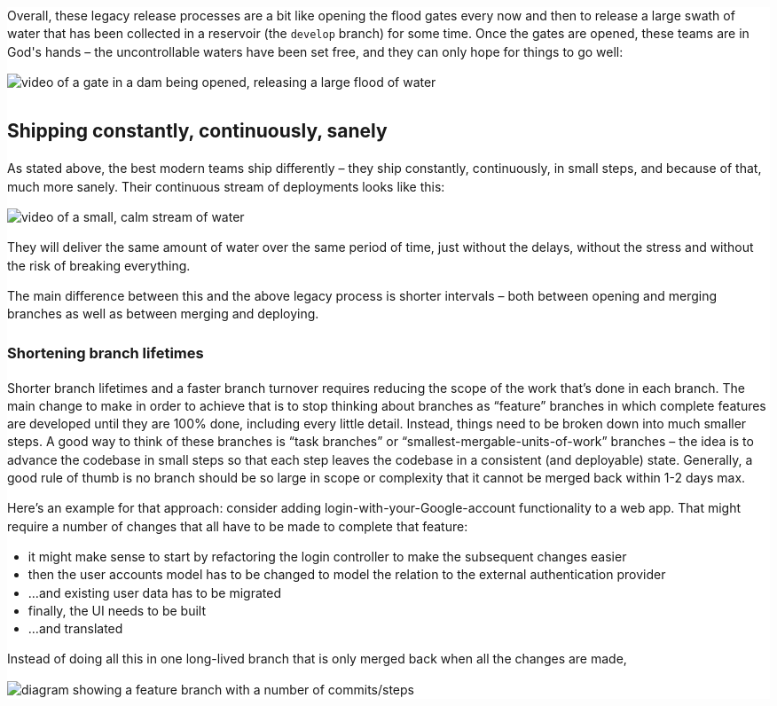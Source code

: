 Overall, these legacy release processes are a bit like opening the flood gates
every now and then to release a large swath of water that has been collected in
a reservoir (the `develop` branch) for some time. Once the gates are opened,
these teams are in God's hands – the uncontrollable waters have been set free,
and they can only hope for things to go well:

![video of a gate in a dam being opened, releasing a large flood of water](/assets/images/posts/2024-06-21-shipping-is-a-state-of-mind/legacy-release.gif)

## Shipping constantly, continuously, sanely

As stated above, the best modern teams ship differently – they ship constantly,
continuously, in small steps, and because of that, much more sanely. Their
continuous stream of deployments looks like this:

![video of a small, calm stream of water](/assets/images/posts/2024-06-21-shipping-is-a-state-of-mind/continuously-releasing.gif)

They will deliver the same amount of water over the same period of time, just
without the delays, without the stress and without the risk of breaking
everything.

The main difference between this and the above legacy process is shorter
intervals – both between opening and merging branches as well as between merging
and deploying.

### Shortening branch lifetimes

Shorter branch lifetimes and a faster branch turnover requires reducing the
scope of the work that’s done in each branch. The main change to make in order
to achieve that is to stop thinking about branches as “feature” branches in
which complete features are developed until they are 100% done, including every
little detail. Instead, things need to be broken down into much smaller steps. A
good way to think of these branches is “task branches” or
“smallest-mergable-units-of-work” branches – the idea is to advance the codebase
in small steps so that each step leaves the codebase in a consistent (and
deployable) state. Generally, a good rule of thumb is no branch should be so
large in scope or complexity that it cannot be merged back within 1-2 days max.

Here’s an example for that approach: consider adding
login-with-your-Google-account functionality to a web app. That might require a
number of changes that all have to be made to complete that feature:

- it might make sense to start by refactoring the login controller to make the
  subsequent changes easier
- then the user accounts model has to be changed to model the relation to the
  external authentication provider
- …and existing user data has to be migrated
- finally, the UI needs to be built
- …and translated

Instead of doing all this in one long-lived branch that is only merged back when
all the changes are made,

![diagram showing a feature branch with a number of commits/steps](/assets/images/posts/2024-06-21-shipping-is-a-state-of-mind/feature-branch.png)
